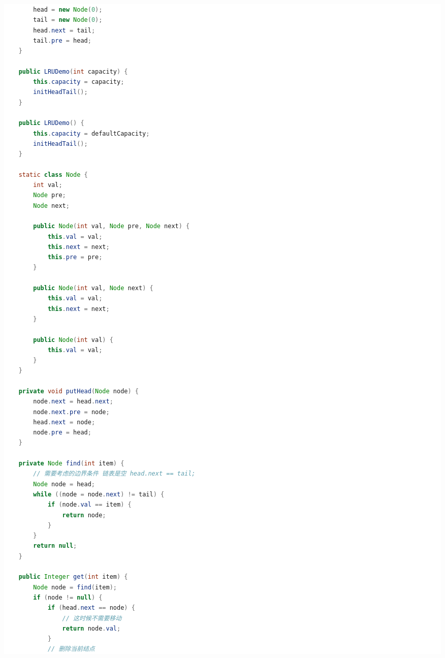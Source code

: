 ```java
        head = new Node(0);
        tail = new Node(0);
        head.next = tail;
        tail.pre = head;
    }

    public LRUDemo(int capacity) {
        this.capacity = capacity;
        initHeadTail();
    }

    public LRUDemo() {
        this.capacity = defaultCapacity;
        initHeadTail();
    }

    static class Node {
        int val;
        Node pre;
        Node next;

        public Node(int val, Node pre, Node next) {
            this.val = val;
            this.next = next;
            this.pre = pre;
        }

        public Node(int val, Node next) {
            this.val = val;
            this.next = next;
        }

        public Node(int val) {
            this.val = val;
        }
    }

    private void putHead(Node node) {
        node.next = head.next;
        node.next.pre = node;
        head.next = node;
        node.pre = head;
    }

    private Node find(int item) {
        // 需要考虑的边界条件 链表是空 head.next == tail;
        Node node = head;
        while ((node = node.next) != tail) {
            if (node.val == item) {
                return node;
            }
        }
        return null;
    }

    public Integer get(int item) {
        Node node = find(item);
        if (node != null) {
            if (head.next == node) {
                // 这时候不需要移动
                return node.val;
            }
            // 删除当前结点
```